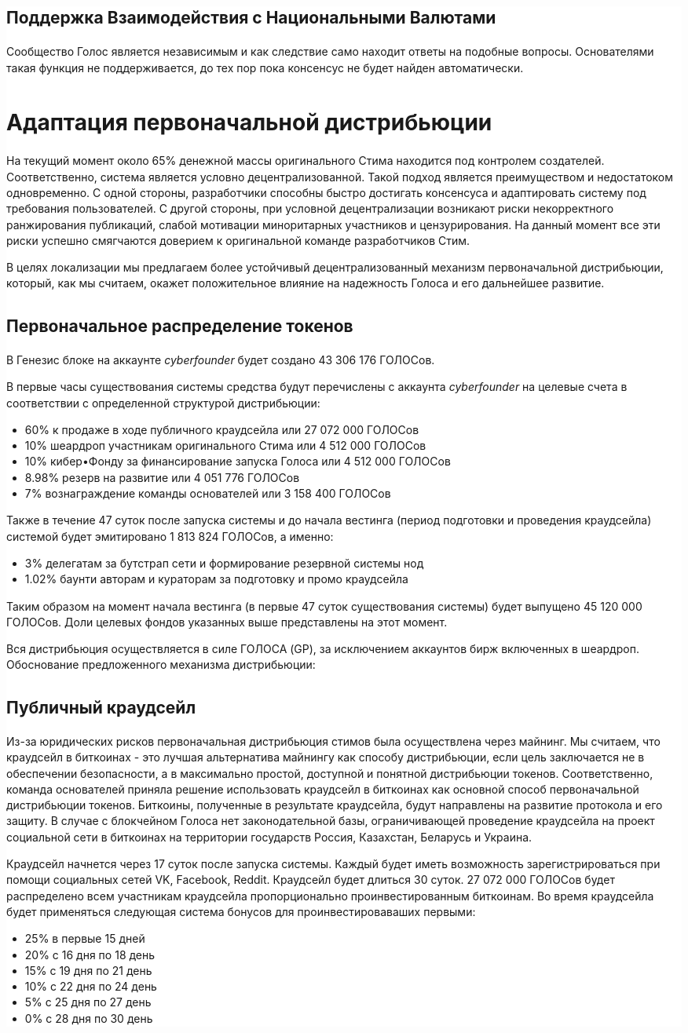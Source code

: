 ## Поддержка Взаимодействия с Национальными Валютами
Сообщество Голос является независимым и как следствие само находит ответы на подобные вопросы. Основателями такая функция не поддерживается, до тех пор пока консенсус не будет найден автоматически.

# Адаптация первоначальной дистрибьюции
На текущий момент около 65% денежной массы оригинального Стима находится под контролем создателей. Соответственно, система является условно децентрализованной. Такой подход является преимуществом и недостатоком одновременно. С одной стороны, разработчики способны быстро достигать консенсуса и адаптировать систему под требования пользователей. С другой стороны, при условной децентрализации возникают риски некорректного ранжирования публикаций, слабой мотивации миноритарных участников и цензурирования. На данный момент все эти риски успешно смягчаются доверием к оригинальной команде разработчиков Стим.

В целях локализации мы предлагаем более устойчивый децентрализованный механизм первоначальной дистрибьюции, который, как мы считаем, окажет положительное влияние на надежность Голоса и его дальнейшее развитие.

## Первоначальное распределение токенов
В Генезис блоке на аккаунте *cyberfounder* будет создано 43 306 176 ГОЛОСов.

В первые часы существования системы средства будут перечислены с аккаунта *cyberfounder* на целевые счета в соответствии с определенной структурой дистрибьюции:
- 60% к продаже в ходе публичного краудсейла или 27 072 000 ГОЛОСов
- 10% шеардроп участникам оригинального Стима или 4 512 000 ГОЛОСов
- 10% кибер•Фонду за финансирование запуска Голоса или 4 512 000 ГОЛОСов
- 8.98% резерв на развитие или 4 051 776 ГОЛОСов
- 7% вознаграждение команды основателей или 3 158 400 ГОЛОСов

Также в течение 47 суток после запуска системы и до начала вестинга (период подготовки и проведения краудсейла) системой будет эмитировано 1 813 824 ГОЛОСов, а именно:
- 3% делегатам за бутстрап сети и формирование резервной системы нод
- 1.02% баунти авторам и кураторам за подготовку и промо краудсейла

Таким образом на момент начала вестинга (в первые 47 суток существования системы) будет выпущено 45 120 000 ГОЛОСов. Доли целевых фондов указанных выше представлены на этот момент.

Вся дистрибьюция осуществляется в силе ГОЛОСА (GP), за исключением аккаунтов бирж включенных в шеардроп. Обоснование предложенного механизма дистрибьюции:

## Публичный краудсейл
Из-за юридических рисков первоначальная дистрибьюция стимов была осуществлена через майнинг. Мы считаем, что краудсейл в биткоинах - это лучшая альтернатива майнингу как способу дистрибьюции, если цель заключается не в обеспечении безопасности, а в максимально простой, доступной и понятной дистрибьюции токенов. Соответственно, команда основателей приняла решение использовать краудсейл в биткоинах как основной способ первоначальной дистрибьюции токенов. Биткоины, полученные в результате краудсейла, будут направлены на развитие протокола и его защиту. В случае с блокчейном Голоса нет законодательной базы, ограничивающей проведение краудсейла на проект социальной сети в биткоинах на территории государств Россия, Казахстан, Беларусь и Украина.

Краудсейл начнется через 17 суток после запуска системы. Каждый будет иметь возможность зарегистрироваться при помощи социальных сетей VK, Facebook, Reddit. Краудсейл будет длиться 30 суток. 27 072 000 ГОЛОСов будет распределено всем участникам краудсейла пропорционально проинвестированным биткоинам. Во время краудсейла будет применяться следующая система бонусов для проинвестироваваших первыми:
- 25% в первые 15 дней
- 20% с 16 дня по 18 день
- 15% с 19 дня по 21 день
- 10% с 22 дня по 24 день
-  5% с 25 дня по 27 день
-  0% с 28 дня по 30 день
